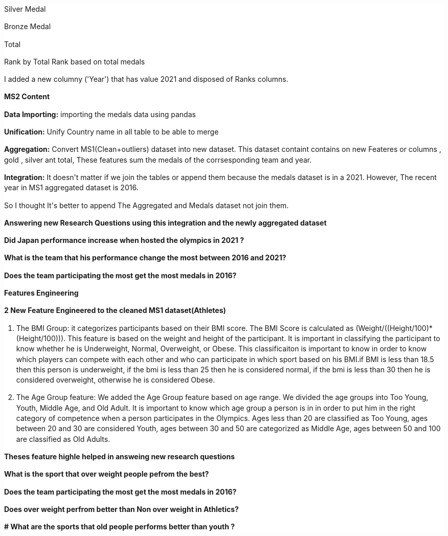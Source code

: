 Silver Medal

Bronze Medal

Total 

Rank by Total Rank based on total medals

I added a new columny ('Year') that has value 2021 and disposed of Ranks columns.

**MS2 Content**

**Data Importing:** importing the medals data using pandas

**Unification:** Unify Country name in all table to be able to merge

**Aggregation:** Convert MS1(Clean+outliers) dataset into new dataset. This dataset containt contains on new Feateres or columns , gold , silver ant total, These features sum the medals of the corrsesponding team and year. 

**Integration:** It doesn't matter if we join the tables or append them because the medals dataset is in a 2021. However, The recent year in MS1 aggregated dataset is 2016.

So I thought It's better to append The Aggregated and Medals dataset not join them. 

**Answering new Research Questions using this integration and the newly aggregated dataset**

**Did Japan performance increase when hosted the olympics in 2021 ?**

**What is the team that his performance change the most between 2016 and 2021?**

**Does the team participating the most get the most medals in 2016?**


**Features Engineering**

**2 New Feature Engineered to the cleaned MS1 dataset(Athletes)**

1. The BMI Group: it categorizes participants based on their BMI score. The BMI Score is calculated as (Weight/((Height/100)*(Height/100))). This feature is based on the weight and height of the participant. It is important in classifying the participant to know whether he is Underweight, Normal, Overweight, or Obese. This classificaiton is important to know in order to know which players can compete with each other and who can participate in which sport based on his BMI.if BMI is less than 18.5 then this person is underweight, if the bmi is less than 25 then he is considered normal, if the bmi is less than 30 then he is considered overweight, otherwise he is considered Obese.

2. The Age Group feature: We added the Age Group feature based on age range. We divided the age groups into Too Young, Youth, Middle Age, and Old Adult. It is important to know which age group a person is in in order to put him in the right category of competence when a person participates in the Olympics. Ages less than 20 are classified as Too Young, ages between 20 and 30 are considered Youth, ages between 30 and 50 are categorized as Middle Age, ages between 50 and 100 are classified as Old Adults.
 
 **Theses feature highle helped in answeing new research questions**
 
**What is the sport that over weight people pefrom the best?**

**Does the team participating the most get the most medals in 2016?**
 
**Does over weight perfrom better than Non over weight in Athletics?**

**# What are the sports that old people performs better than youth ?**
